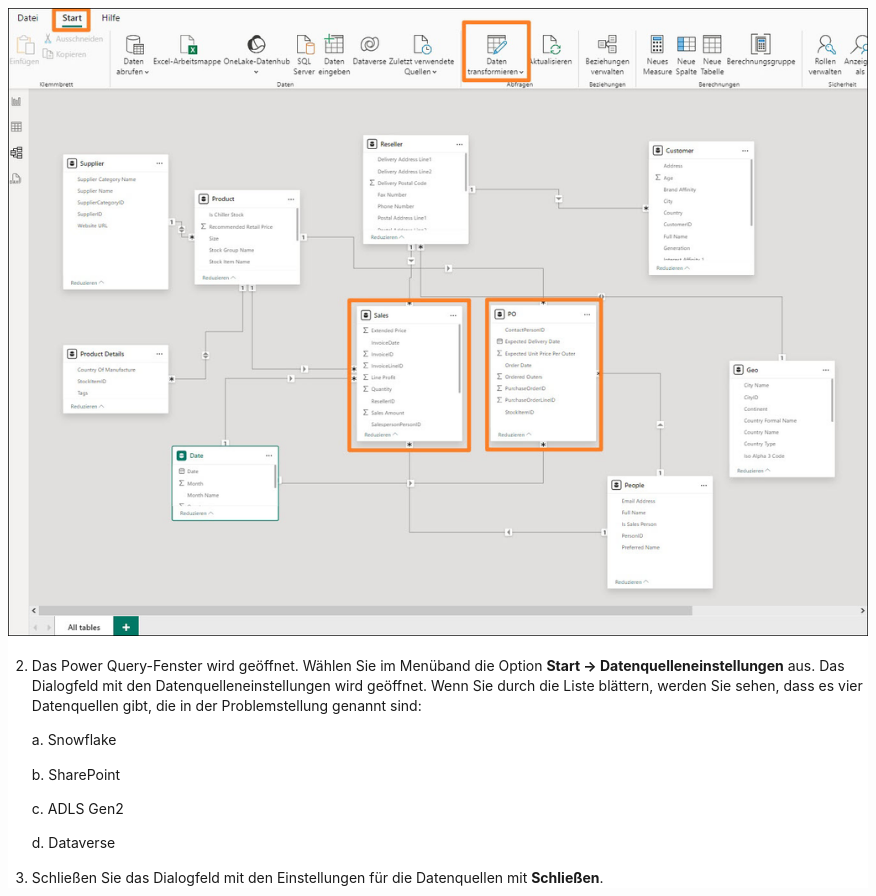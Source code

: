    ![](../media/lab-01/image17.jpeg)

2. Das Power Query-Fenster wird geöffnet. Wählen Sie im Menüband die
    Option **Start -\> Datenquelleneinstellungen** aus. Das Dialogfeld
    mit den Datenquelleneinstellungen wird geöffnet. Wenn Sie durch die
    Liste blättern, werden Sie sehen, dass es vier Datenquellen gibt,
    die in der Problemstellung genannt sind:

    a\. Snowflake
    
    b\. SharePoint
    
    c\. ADLS Gen2
    
    d\. Dataverse

3. Schließen Sie das Dialogfeld mit den Einstellungen für die
    Datenquellen mit **Schließen**.
